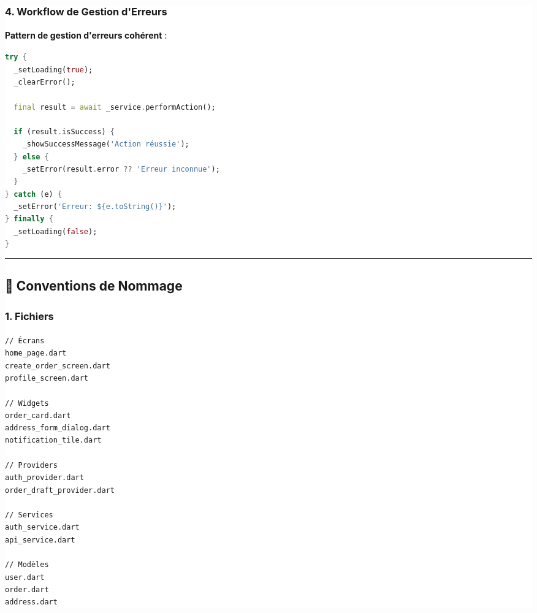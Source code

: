 ### 4. Workflow de Gestion d'Erreurs

**Pattern de gestion d'erreurs cohérent** :
```dart
try {
  _setLoading(true);
  _clearError();
  
  final result = await _service.performAction();
  
  if (result.isSuccess) {
    _showSuccessMessage('Action réussie');
  } else {
    _setError(result.error ?? 'Erreur inconnue');
  }
} catch (e) {
  _setError('Erreur: ${e.toString()}');
} finally {
  _setLoading(false);
}
```

---

## 📝 Conventions de Nommage

### 1. Fichiers

```
// Écrans
home_page.dart
create_order_screen.dart
profile_screen.dart

// Widgets
order_card.dart
address_form_dialog.dart
notification_tile.dart

// Providers
auth_provider.dart
order_draft_provider.dart

// Services
auth_service.dart
api_service.dart

// Modèles
user.dart
order.dart
address.dart
```
